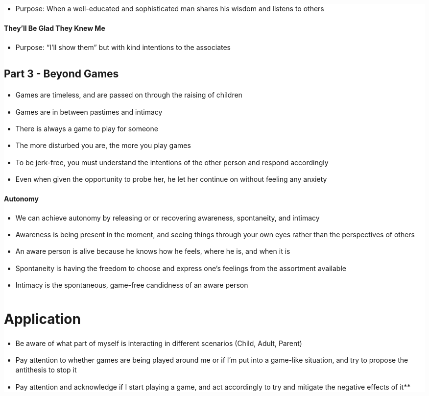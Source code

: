 -   Purpose: When a well-educated and sophisticated man shares his wisdom and listens to others
    

#### They’ll Be Glad They Knew Me

-   Purpose: “I’ll show them” but with kind intentions to the associates
    

## Part 3 - Beyond Games

-   Games are timeless, and are passed on through the raising of children
    
-   Games are in between pastimes and intimacy
    
-   There is always a game to play for someone
    
-   The more disturbed you are, the more you play games
    
-   To be jerk-free, you must understand the intentions of the other person and respond accordingly
    

-   Even when given the opportunity to probe her, he let her continue on without feeling any anxiety
    

#### Autonomy

-   We can achieve autonomy by releasing or or recovering awareness, spontaneity, and intimacy
    

-   Awareness is being present in the moment, and seeing things through your own eyes rather than the perspectives of others
    

-   An aware person is alive because he knows how he feels, where he is, and when it is
    

-   Spontaneity is having the freedom to choose and express one’s feelings from the assortment available
    
-   Intimacy is the spontaneous, game-free candidness of an aware person
    

# Application

-   Be aware of what part of myself is interacting in different scenarios (Child, Adult, Parent)
    
-   Pay attention to whether games are being played around me or if I’m put into a game-like situation, and try to propose the antithesis to stop it
    
-   Pay attention and acknowledge if I start playing a game, and act accordingly to try and mitigate the negative effects of it**